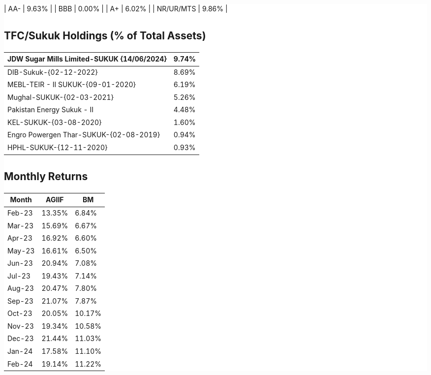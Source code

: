 | AA-                          | 9.63%  |
| BBB                          | 0.00%  |
| A+                           | 6.02%  |
| NR/UR/MTS                    | 9.86%  |

## TFC/Sukuk Holdings (% of Total Assets)

| JDW Sugar Mills Limited-SUKUK {14/06/2024} | 9.74% |
| ------------------------------------------ | ----- |
| DIB-Sukuk-{02-12-2022}                     | 8.69% |
| MEBL-TEIR - II SUKUK-{09-01-2020}          | 6.19% |
| Mughal-SUKUK-{02-03-2021}                  | 5.26% |
| Pakistan Energy Sukuk - II                 | 4.48% |
| KEL-SUKUK-{03-08-2020}                     | 1.60% |
| Engro Powergen Thar-SUKUK-{02-08-2019}     | 0.94% |
| HPHL-SUKUK-{12-11-2020}                    | 0.93% |

## Monthly Returns

| Month  | AGIIF  | BM     |
| ------ | ------ | ------ |
| Feb-23 | 13.35% | 6.84%  |
| Mar-23 | 15.69% | 6.67%  |
| Apr-23 | 16.92% | 6.60%  |
| May-23 | 16.61% | 6.50%  |
| Jun-23 | 20.94% | 7.08%  |
| Jul-23 | 19.43% | 7.14%  |
| Aug-23 | 20.47% | 7.80%  |
| Sep-23 | 21.07% | 7.87%  |
| Oct-23 | 20.05% | 10.17% |
| Nov-23 | 19.34% | 10.58% |
| Dec-23 | 21.44% | 11.03% |
| Jan-24 | 17.58% | 11.10% |
| Feb-24 | 19.14% | 11.22% |
